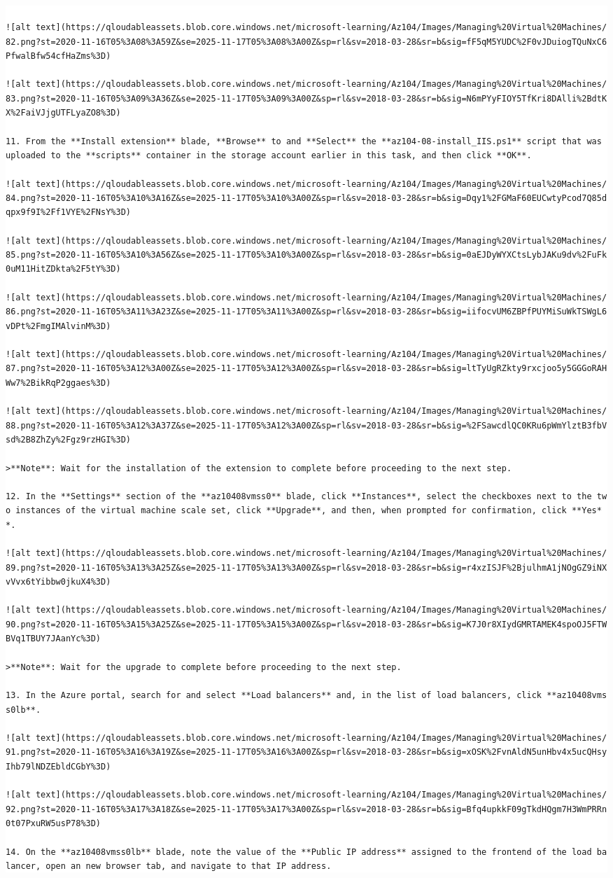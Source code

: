    ```

![alt text](https://qloudableassets.blob.core.windows.net/microsoft-learning/Az104/Images/Managing%20Virtual%20Machines/82.png?st=2020-11-16T05%3A08%3A59Z&se=2025-11-17T05%3A08%3A00Z&sp=rl&sv=2018-03-28&sr=b&sig=fF5qM5YUDC%2F0vJDuiogTQuNxC6PfwalBfw54cfHaZms%3D)

![alt text](https://qloudableassets.blob.core.windows.net/microsoft-learning/Az104/Images/Managing%20Virtual%20Machines/83.png?st=2020-11-16T05%3A09%3A36Z&se=2025-11-17T05%3A09%3A00Z&sp=rl&sv=2018-03-28&sr=b&sig=N6mPYyFIOY5TfKri8DAlli%2BdtKX%2FaiVJjgUTFLyaZO8%3D)

11. From the **Install extension** blade, **Browse** to and **Select** the **az104-08-install_IIS.ps1** script that was uploaded to the **scripts** container in the storage account earlier in this task, and then click **OK**.

![alt text](https://qloudableassets.blob.core.windows.net/microsoft-learning/Az104/Images/Managing%20Virtual%20Machines/84.png?st=2020-11-16T05%3A10%3A16Z&se=2025-11-17T05%3A10%3A00Z&sp=rl&sv=2018-03-28&sr=b&sig=Dqy1%2FGMaF60EUCwtyPcod7Q85dqpx9f9I%2Ff1VYE%2FNsY%3D)

![alt text](https://qloudableassets.blob.core.windows.net/microsoft-learning/Az104/Images/Managing%20Virtual%20Machines/85.png?st=2020-11-16T05%3A10%3A56Z&se=2025-11-17T05%3A10%3A00Z&sp=rl&sv=2018-03-28&sr=b&sig=0aEJDyWYXCtsLybJAKu9dv%2FuFk0uM11HitZDkta%2F5tY%3D)

![alt text](https://qloudableassets.blob.core.windows.net/microsoft-learning/Az104/Images/Managing%20Virtual%20Machines/86.png?st=2020-11-16T05%3A11%3A23Z&se=2025-11-17T05%3A11%3A00Z&sp=rl&sv=2018-03-28&sr=b&sig=iifocvUM6ZBPfPUYMiSuWkTSWgL6vDPt%2FmgIMAlvinM%3D)

![alt text](https://qloudableassets.blob.core.windows.net/microsoft-learning/Az104/Images/Managing%20Virtual%20Machines/87.png?st=2020-11-16T05%3A12%3A00Z&se=2025-11-17T05%3A12%3A00Z&sp=rl&sv=2018-03-28&sr=b&sig=ltTyUgRZkty9rxcjoo5y5GGGoRAHWw7%2BikRqP2ggaes%3D)

![alt text](https://qloudableassets.blob.core.windows.net/microsoft-learning/Az104/Images/Managing%20Virtual%20Machines/88.png?st=2020-11-16T05%3A12%3A37Z&se=2025-11-17T05%3A12%3A00Z&sp=rl&sv=2018-03-28&sr=b&sig=%2FSawcdlQC0KRu6pWmYlztB3fbVsd%2B8ZhZy%2Fgz9rzHGI%3D)

>**Note**: Wait for the installation of the extension to complete before proceeding to the next step.

12. In the **Settings** section of the **az10408vmss0** blade, click **Instances**, select the checkboxes next to the two instances of the virtual machine scale set, click **Upgrade**, and then, when prompted for confirmation, click **Yes**.

![alt text](https://qloudableassets.blob.core.windows.net/microsoft-learning/Az104/Images/Managing%20Virtual%20Machines/89.png?st=2020-11-16T05%3A13%3A25Z&se=2025-11-17T05%3A13%3A00Z&sp=rl&sv=2018-03-28&sr=b&sig=r4xzISJF%2BjulhmA1jNOgGZ9iNXvVvx6tYibbw0jkuX4%3D)

![alt text](https://qloudableassets.blob.core.windows.net/microsoft-learning/Az104/Images/Managing%20Virtual%20Machines/90.png?st=2020-11-16T05%3A15%3A25Z&se=2025-11-17T05%3A15%3A00Z&sp=rl&sv=2018-03-28&sr=b&sig=K7J0r8XIydGMRTAMEK4spoOJ5FTWBVq1TBUY7JAanYc%3D)

>**Note**: Wait for the upgrade to complete before proceeding to the next step.

13. In the Azure portal, search for and select **Load balancers** and, in the list of load balancers, click **az10408vmss0lb**.

![alt text](https://qloudableassets.blob.core.windows.net/microsoft-learning/Az104/Images/Managing%20Virtual%20Machines/91.png?st=2020-11-16T05%3A16%3A19Z&se=2025-11-17T05%3A16%3A00Z&sp=rl&sv=2018-03-28&sr=b&sig=xOSK%2FvnAldN5unHbv4x5ucQHsyIhb79lNDZEbldCGbY%3D)

![alt text](https://qloudableassets.blob.core.windows.net/microsoft-learning/Az104/Images/Managing%20Virtual%20Machines/92.png?st=2020-11-16T05%3A17%3A18Z&se=2025-11-17T05%3A17%3A00Z&sp=rl&sv=2018-03-28&sr=b&sig=Bfq4upkkF09gTkdHQgm7H3WmPRRn0t07PxuRW5usP78%3D)

14. On the **az10408vmss0lb** blade, note the value of the **Public IP address** assigned to the frontend of the load balancer, open an new browser tab, and navigate to that IP address.
   ```